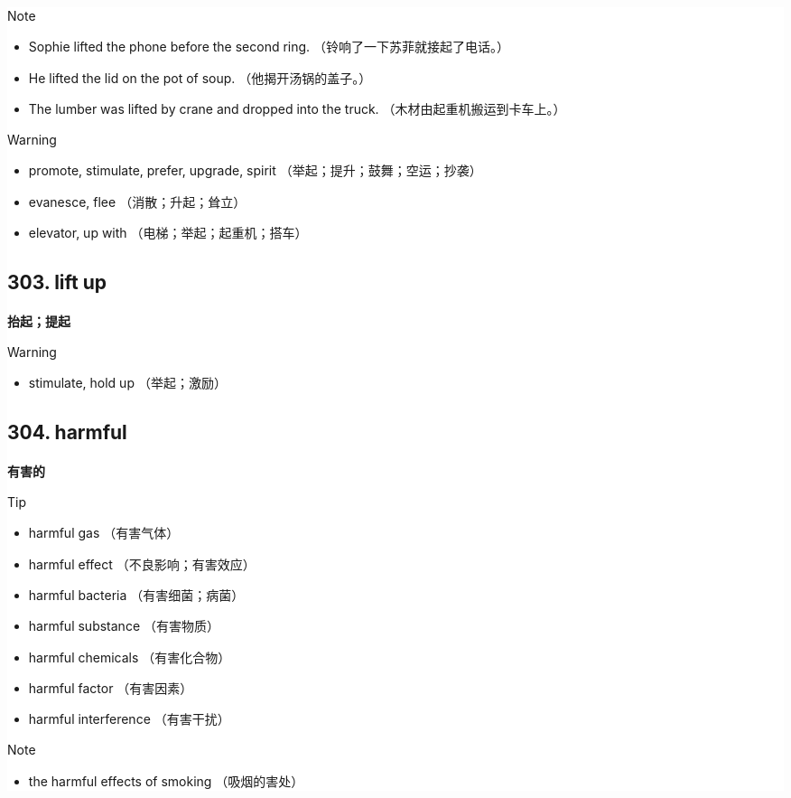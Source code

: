 > [!NOTE]
>
> - Sophie lifted the phone before the second ring. （铃响了一下苏菲就接起了电话。）
>
> - He lifted the lid on the pot of soup. （他揭开汤锅的盖子。）
>
> - The lumber was lifted by crane and dropped into the truck. （木材由起重机搬运到卡车上。）
>

> [!WARNING]
>
> - promote, stimulate, prefer, upgrade, spirit （举起；提升；鼓舞；空运；抄袭）
>
> - evanesce, flee （消散；升起；耸立）
>
> - elevator, up with （电梯；举起；起重机；搭车）
>

## 303. lift up

**抬起；提起**

> [!WARNING]
>
> - stimulate, hold up （举起；激励）
>

## 304. harmful

**有害的**

> [!TIP]
>
> - harmful gas （有害气体）
>
> - harmful effect （不良影响；有害效应）
>
> - harmful bacteria （有害细菌；病菌）
>
> - harmful substance （有害物质）
>
> - harmful chemicals （有害化合物）
>
> - harmful factor （有害因素）
>
> - harmful interference （有害干扰）
>

> [!NOTE]
>
> - the harmful effects of smoking （吸烟的害处）
>
